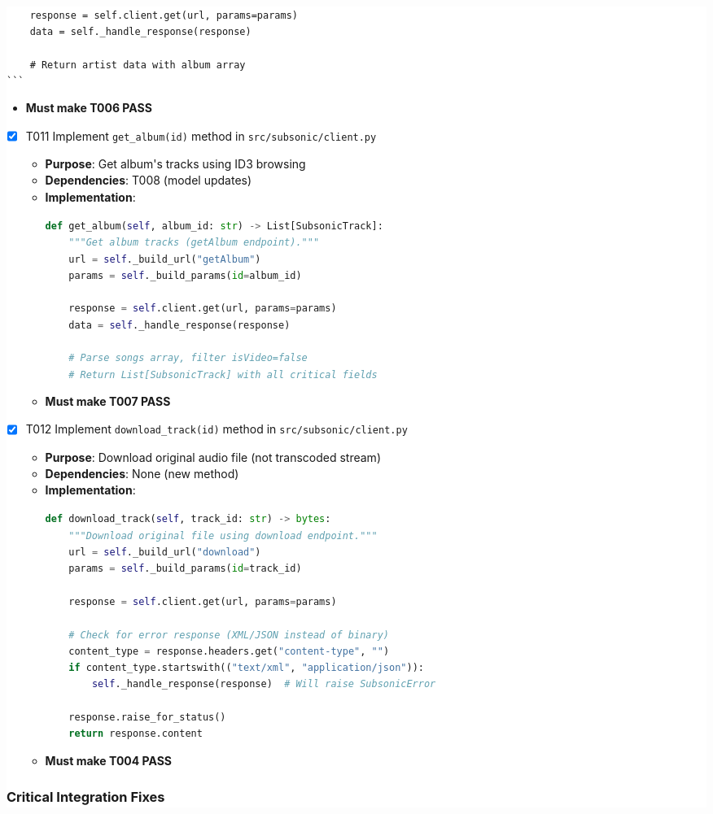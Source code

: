         response = self.client.get(url, params=params)
        data = self._handle_response(response)

        # Return artist data with album array
    ```
  - **Must make T006 PASS**

- [x] T011 Implement `get_album(id)` method in `src/subsonic/client.py`
  - **Purpose**: Get album's tracks using ID3 browsing
  - **Dependencies**: T008 (model updates)
  - **Implementation**:
    ```python
    def get_album(self, album_id: str) -> List[SubsonicTrack]:
        """Get album tracks (getAlbum endpoint)."""
        url = self._build_url("getAlbum")
        params = self._build_params(id=album_id)

        response = self.client.get(url, params=params)
        data = self._handle_response(response)

        # Parse songs array, filter isVideo=false
        # Return List[SubsonicTrack] with all critical fields
    ```
  - **Must make T007 PASS**

- [x] T012 Implement `download_track(id)` method in `src/subsonic/client.py`
  - **Purpose**: Download original audio file (not transcoded stream)
  - **Dependencies**: None (new method)
  - **Implementation**:
    ```python
    def download_track(self, track_id: str) -> bytes:
        """Download original file using download endpoint."""
        url = self._build_url("download")
        params = self._build_params(id=track_id)

        response = self.client.get(url, params=params)

        # Check for error response (XML/JSON instead of binary)
        content_type = response.headers.get("content-type", "")
        if content_type.startswith(("text/xml", "application/json")):
            self._handle_response(response)  # Will raise SubsonicError

        response.raise_for_status()
        return response.content
    ```
  - **Must make T004 PASS**

### Critical Integration Fixes
